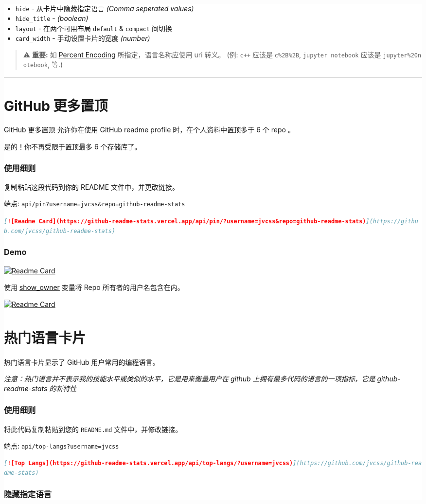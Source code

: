 - `hide` - 从卡片中隐藏指定语言 _(Comma seperated values)_
- `hide_title` - _(boolean)_
- `layout` - 在两个可用布局 `default` & `compact` 间切换
- `card_width` - 手动设置卡片的宽度 _(number)_

> :warning: **重要:**
> 如 [Percent Encoding](https://en.wikipedia.org/wiki/Percent-encoding) 所指定，语言名称应使用 uri 转义。
> (例: `c++` 应该是 `c%2B%2B`, `jupyter notebook` 应该是 `jupyter%20notebook`, 等.)

---

# GitHub 更多置顶

GitHub 更多置顶 允许你在使用 GitHub readme profile 时，在个人资料中置顶多于 6 个 repo 。

是的！你不再受限于置顶最多 6 个存储库了。

### 使用细则

复制粘贴这段代码到你的 README 文件中，并更改链接。

端点: `api/pin?username=jvcss&repo=github-readme-stats`

```md
[![Readme Card](https://github-readme-stats.vercel.app/api/pin/?username=jvcss&repo=github-readme-stats)](https://github.com/jvcss/github-readme-stats)
```

### Demo

[![Readme Card](https://github-readme-stats.vercel.app/api/pin/?username=jvcss&repo=github-readme-stats)](https://github.com/jvcss/github-readme-stats)

使用 [show_owner](#自定义) 变量将 Repo 所有者的用户名包含在内。

[![Readme Card](https://github-readme-stats.vercel.app/api/pin/?username=jvcss&repo=github-readme-stats&show_owner=true)](https://github.com/jvcss/github-readme-stats)

# 热门语言卡片

热门语言卡片显示了 GitHub 用户常用的编程语言。

_注意：热门语言并不表示我的技能水平或类似的水平，它是用来衡量用户在 github 上拥有最多代码的语言的一项指标，它是 github-readme-stats 的新特性_

### 使用细则

将此代码复制粘贴到您的 `README.md` 文件中，并修改链接。

端点: `api/top-langs?username=jvcss`

```md
[![Top Langs](https://github-readme-stats.vercel.app/api/top-langs/?username=jvcss)](https://github.com/jvcss/github-readme-stats)
```

### 隐藏指定语言
